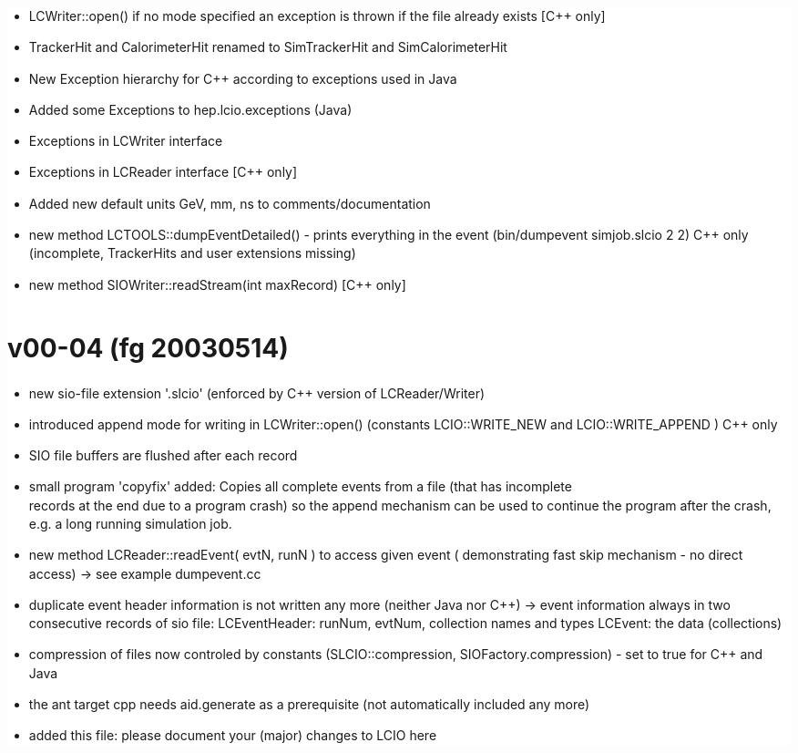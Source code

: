   - LCWriter::open() if no mode specified an exception is thrown
    if the file already exists
    [C++ only]

  - TrackerHit and CalorimeterHit renamed to SimTrackerHit and SimCalorimeterHit

  - New Exception hierarchy  for C++ according to exceptions used in Java 
 
  - Added some Exceptions to hep.lcio.exceptions (Java)

  - Exceptions in LCWriter interface

  - Exceptions in LCReader interface
    [C++ only] 
 
  - Added new default units GeV, mm, ns to comments/documentation

  
  - new method LCTOOLS::dumpEventDetailed() - prints everything in the event
    (bin/dumpevent simjob.slcio 2 2)
    C++ only (incomplete, TrackerHits and user extensions missing)


  - new method SIOWriter::readStream(int maxRecord)
    [C++ only]


# v00-04  (fg 20030514)

 - new sio-file extension '.slcio' (enforced by C++ version of LCReader/Writer)

 - introduced append mode for writing in LCWriter::open() 
   (constants LCIO::WRITE_NEW and LCIO::WRITE_APPEND )
   C++ only

 - SIO file buffers are flushed after each record
   
 - small program 'copyfix' added:
   Copies all complete events from a file (that has incomplete  
   records at the end due to a program crash) so the append mechanism can be used 
   to continue the program after the crash, e.g. a long running simulation job.
   
 - new method LCReader::readEvent( evtN, runN ) to access 
   given event ( demonstrating fast skip mechanism - no direct access)
   -> see example dumpevent.cc

 - duplicate event header information is not written any more (neither Java nor C++)
   -> event information always in two consecutive records of sio file:
      LCEventHeader: runNum, evtNum, collection names and types
      LCEvent: the data (collections)

 - compression of files now controled by constants 
   (SLCIO::compression, SIOFactory.compression) - set to true for C++ and Java
  
 - the ant target cpp needs aid.generate as a prerequisite (not automatically 
   included any more)

 - added this file: please document your (major) changes to LCIO here 
